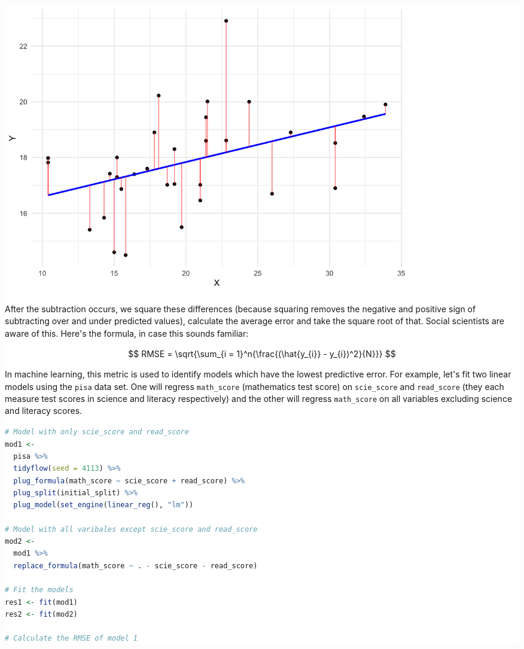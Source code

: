 <img src="04_lossfuns_files/figure-html/unnamed-chunk-5-1.png" width="672" />

After the subtraction occurs, we square these differences (because squaring removes the negative and positive sign of subtracting over and under predicted values), calculate the average error and take the square root of that. Social scientists are aware of this. Here's the formula, in case this sounds familiar:

$$ RMSE = \sqrt{\sum_{i = 1}^n{\frac{(\hat{y_{i}} - y_{i})^2}{N}}} $$

In machine learning, this metric is used to identify models which have the lowest predictive error. For example, let's fit two linear models using the `pisa` data set. One will regress `math_score` (mathematics test score) on `scie_score` and `read_score` (they each measure test scores in science and literacy respectively) and the other will regress `math_score` on all variables excluding science and literacy scores. 


```r
# Model with only scie_score and read_score
mod1 <-
  pisa %>%
  tidyflow(seed = 4113) %>%
  plug_formula(math_score ~ scie_score + read_score) %>%
  plug_split(initial_split) %>% 
  plug_model(set_engine(linear_reg(), "lm"))

# Model with all varibales except scie_score and read_score
mod2 <-
  mod1 %>%
  replace_formula(math_score ~ . - scie_score - read_score)

# Fit the models
res1 <- fit(mod1)
res2 <- fit(mod2)

# Calculate the RMSE of model 1
```